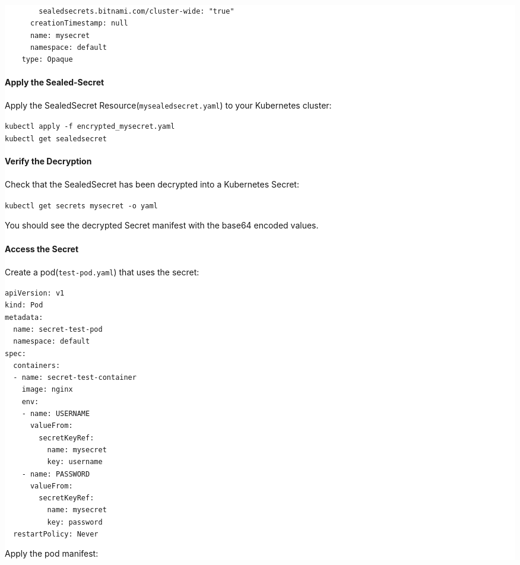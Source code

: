 ```shell
        sealedsecrets.bitnami.com/cluster-wide: "true"
      creationTimestamp: null
      name: mysecret
      namespace: default
    type: Opaque    
```

#### Apply the Sealed-Secret

Apply the SealedSecret Resource(`mysealedsecret.yaml`) to your Kubernetes cluster:

```shell
kubectl apply -f encrypted_mysecret.yaml
kubectl get sealedsecret
```

#### Verify the Decryption

Check that the SealedSecret has been decrypted into a Kubernetes Secret:

```shell
kubectl get secrets mysecret -o yaml
```

You should see the decrypted Secret manifest with the base64 encoded values.

#### Access the Secret

Create a pod(`test-pod.yaml`) that uses the secret:

```shell
apiVersion: v1
kind: Pod
metadata:
  name: secret-test-pod
  namespace: default
spec:
  containers:
  - name: secret-test-container
    image: nginx
    env:
    - name: USERNAME
      valueFrom:
        secretKeyRef:
          name: mysecret
          key: username
    - name: PASSWORD
      valueFrom:
        secretKeyRef:
          name: mysecret
          key: password
  restartPolicy: Never
```

Apply the pod manifest:
